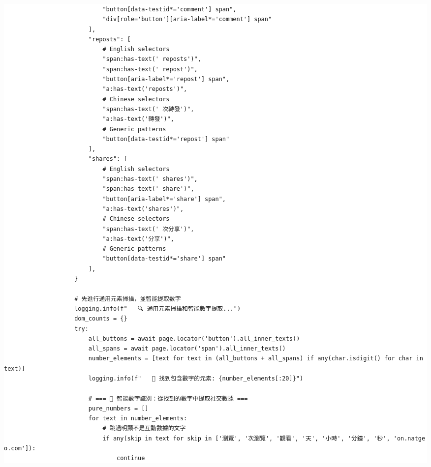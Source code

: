                                 "button[data-testid*='comment'] span",
                                "div[role='button'][aria-label*='comment'] span"
                            ],
                            "reposts": [
                                # English selectors
                                "span:has-text(' reposts')",
                                "span:has-text(' repost')",
                                "button[aria-label*='repost'] span",
                                "a:has-text('reposts')",
                                # Chinese selectors
                                "span:has-text(' 次轉發')",
                                "a:has-text('轉發')",
                                # Generic patterns
                                "button[data-testid*='repost'] span"
                            ],
                            "shares": [
                                # English selectors
                                "span:has-text(' shares')",
                                "span:has-text(' share')",
                                "button[aria-label*='share'] span",
                                "a:has-text('shares')",
                                # Chinese selectors
                                "span:has-text(' 次分享')",
                                "a:has-text('分享')",
                                # Generic patterns
                                "button[data-testid*='share'] span"
                            ],
                        }
                        
                        # 先進行通用元素掃描，並智能提取數字
                        logging.info(f"   🔍 通用元素掃描和智能數字提取...")
                        dom_counts = {}
                        try:
                            all_buttons = await page.locator('button').all_inner_texts()
                            all_spans = await page.locator('span').all_inner_texts()
                            number_elements = [text for text in (all_buttons + all_spans) if any(char.isdigit() for char in text)]
                            logging.info(f"   🔢 找到包含數字的元素: {number_elements[:20]}")
                            
                            # === 🎯 智能數字識別：從找到的數字中提取社交數據 ===
                            pure_numbers = []
                            for text in number_elements:
                                # 跳過明顯不是互動數據的文字
                                if any(skip in text for skip in ['瀏覽', '次瀏覽', '觀看', '天', '小時', '分鐘', '秒', 'on.natgeo.com']):
                                    continue
                                    